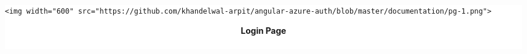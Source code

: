     <img width="600" src="https://github.com/khandelwal-arpit/angular-azure-auth/blob/master/documentation/pg-1.png">
</p>

<p align="center">
    <b>Login Page</b><br>
    <br>